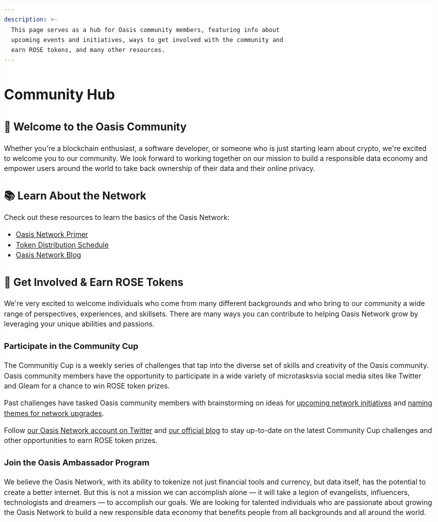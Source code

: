```yaml
---
description: >-
  This page serves as a hub for Oasis community members, featuring info about
  upcoming events and initiatives, ways to get involved with the community and
  earn ROSE tokens, and many other resources.
---
```


# Community Hub

## 🎉 Welcome to the Oasis Community

Whether you're a blockchain enthusiast, a software developer, or someone who is just starting learn about crypto, we're excited to welcome you to our community. We look forward to working together on our mission to build a responsible data economy and empower users around the world to take back ownership of their data and their online privacy.

## 📚 Learn About the Network

Check out these resources to learn the basics of the Oasis Network:

* [Oasis Network Primer](/oasis-network-primer/)
* [Token Distribution Schedule](/oasis-network-primer/token-metrics-and-distribution)
* [Oasis Network Blog](https://medium.com/oasis-protocol-project)

## 🌹 Get Involved & Earn ROSE Tokens

We're very excited to welcome individuals who come from many different backgrounds and who bring to our community a wide range of perspectives, experiences, and skillsets. There are many ways you can contribute to helping Oasis Network grow by leveraging your unique abilities and passions.

### Participate in the Community Cup

The Communitiy Cup is a weekly series of challenges that tap into the diverse set of skills and creativity of the Oasis community. Oasis community members have the opportunity to participate in a wide variety of microtasksvia social media sites like Twitter and Gleam for a chance to win ROSE token prizes.

Past challenges have tasked Oasis community members with brainstorming on ideas for [upcoming network initiatives](https://medium.com/oasis-protocol-project/the-oasis-community-cup-oasis2021vision-406592b13e90) and [naming themes for network upgrades](https://medium.com/oasis-protocol-project/oasis-community-cup-naming-challenge-9fe23c189bdf).

Follow [our Oasis Network account on Twitter](https://twitter.com/OasisProtocol) and [our official blog](https://medium.com/oasis-protocol-project) to stay up-to-date on the latest Community Cup challenges and other opportunities to earn ROSE token prizes.

### Join the Oasis Ambassador Program

We believe the Oasis Network, with its ability to tokenize not just financial tools and currency, but data itself, has the potential to create a better internet. But this is not a mission we can accomplish alone — it will take a legion of evangelists, influencers, technologists and dreamers — to accomplish our goals. We are looking for talented individuals who are passionate about growing the Oasis Network to build a new responsible data economy that benefits people from all backgrounds and all around the world.
